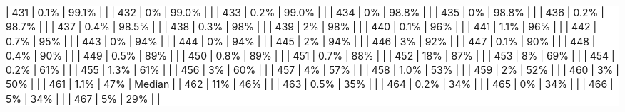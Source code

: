| 431 | 0.1% | 99.1% |  |
| 432 | 0% | 99.0% |  |
| 433 | 0.2% | 99.0% |  |
| 434 | 0% | 98.8% |  |
| 435 | 0% | 98.8% |  |
| 436 | 0.2% | 98.7% |  |
| 437 | 0.4% | 98.5% |  |
| 438 | 0.3% | 98% |  |
| 439 | 2% | 98% |  |
| 440 | 0.1% | 96% |  |
| 441 | 1.1% | 96% |  |
| 442 | 0.7% | 95% |  |
| 443 | 0% | 94% |  |
| 444 | 0% | 94% |  |
| 445 | 2% | 94% |  |
| 446 | 3% | 92% |  |
| 447 | 0.1% | 90% |  |
| 448 | 0.4% | 90% |  |
| 449 | 0.5% | 89% |  |
| 450 | 0.8% | 89% |  |
| 451 | 0.7% | 88% |  |
| 452 | 18% | 87% |  |
| 453 | 8% | 69% |  |
| 454 | 0.2% | 61% |  |
| 455 | 1.3% | 61% |  |
| 456 | 3% | 60% |  |
| 457 | 4% | 57% |  |
| 458 | 1.0% | 53% |  |
| 459 | 2% | 52% |  |
| 460 | 3% | 50% |  |
| 461 | 1.1% | 47% | Median |
| 462 | 11% | 46% |  |
| 463 | 0.5% | 35% |  |
| 464 | 0.2% | 34% |  |
| 465 | 0% | 34% |  |
| 466 | 5% | 34% |  |
| 467 | 5% | 29% |  |